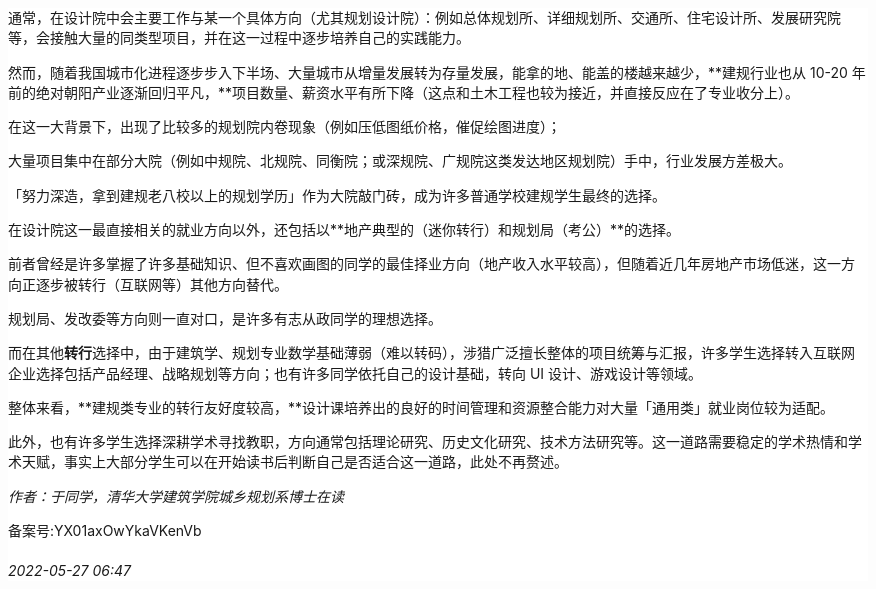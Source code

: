 
通常，在设计院中会主要工作与某一个具体方向（尤其规划设计院）：例如总体规划所、详细规划所、交通所、住宅设计所、发展研究院等，会接触大量的同类型项目，并在这一过程中逐步培养自己的实践能力。


然而，随着我国城市化进程逐步步入下半场、大量城市从增量发展转为存量发展，能拿的地、能盖的楼越来越少，**建规行业也从 10-20 年前的绝对朝阳产业逐渐回归平凡，**项目数量、薪资水平有所下降（这点和土木工程也较为接近，并直接反应在了专业收分上）。


在这一大背景下，出现了比较多的规划院内卷现象（例如压低图纸价格，催促绘图进度）；


大量项目集中在部分大院（例如中规院、北规院、同衡院；或深规院、广规院这类发达地区规划院）手中，行业发展方差极大。


「努力深造，拿到建规老八校以上的规划学历」作为大院敲门砖，成为许多普通学校建规学生最终的选择。


在设计院这一最直接相关的就业方向以外，还包括以**地产典型的（迷你转行）和规划局（考公）**的选择。


前者曾经是许多掌握了许多基础知识、但不喜欢画图的同学的最佳择业方向（地产收入水平较高），但随着近几年房地产市场低迷，这一方向正逐步被转行（互联网等）其他方向替代。


规划局、发改委等方向则一直对口，是许多有志从政同学的理想选择。


而在其他**转行**选择中，由于建筑学、规划专业数学基础薄弱（难以转码），涉猎广泛擅长整体的项目统筹与汇报，许多学生选择转入互联网企业选择包括产品经理、战略规划等方向；也有许多同学依托自己的设计基础，转向 UI 设计、游戏设计等领域。


整体来看，**建规类专业的转行友好度较高，**设计课培养出的良好的时间管理和资源整合能力对大量「通用类」就业岗位较为适配。


此外，也有许多学生选择深耕学术寻找教职，方向通常包括理论研究、历史文化研究、技术方法研究等。这一道路需要稳定的学术热情和学术天赋，事实上大部分学生可以在开始读书后判断自己是否适合这一道路，此处不再赘述。


*作者：于同学，清华大学建筑学院城乡规划系博士在读*


备案号:YX01axOwYkaVKenVb


###### 2022-05-27 06:47
